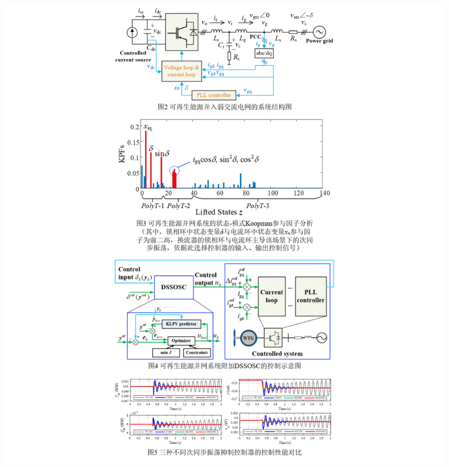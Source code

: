 <center>
<img src="/news/Data-Driven-SSO-Suppression-CSEEJPES.assets/CSEE2.PNG" width="50%" height="50%">
</center>
